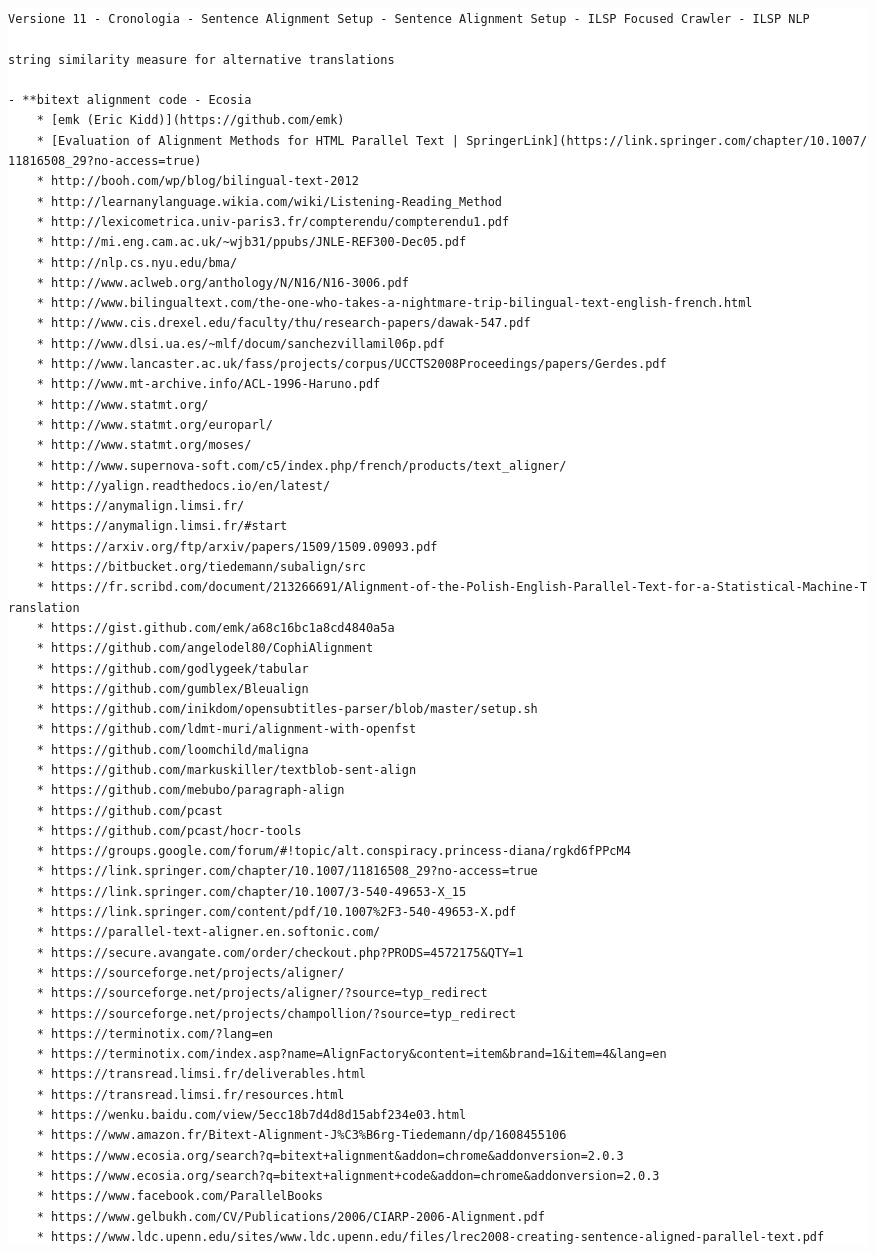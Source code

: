     Versione 11 - Cronologia - Sentence Alignment Setup - Sentence Alignment Setup - ILSP Focused Crawler - ILSP NLP
    
    string similarity measure for alternative translations
    
    - **bitext alignment code - Ecosia
        * [emk (Eric Kidd)](https://github.com/emk)
        * [Evaluation of Alignment Methods for HTML Parallel Text | SpringerLink](https://link.springer.com/chapter/10.1007/11816508_29?no-access=true)
        * http://booh.com/wp/blog/bilingual-text-2012
        * http://learnanylanguage.wikia.com/wiki/Listening-Reading_Method
        * http://lexicometrica.univ-paris3.fr/compterendu/compterendu1.pdf
        * http://mi.eng.cam.ac.uk/~wjb31/ppubs/JNLE-REF300-Dec05.pdf
        * http://nlp.cs.nyu.edu/bma/
        * http://www.aclweb.org/anthology/N/N16/N16-3006.pdf
        * http://www.bilingualtext.com/the-one-who-takes-a-nightmare-trip-bilingual-text-english-french.html
        * http://www.cis.drexel.edu/faculty/thu/research-papers/dawak-547.pdf
        * http://www.dlsi.ua.es/~mlf/docum/sanchezvillamil06p.pdf
        * http://www.lancaster.ac.uk/fass/projects/corpus/UCCTS2008Proceedings/papers/Gerdes.pdf
        * http://www.mt-archive.info/ACL-1996-Haruno.pdf
        * http://www.statmt.org/
        * http://www.statmt.org/europarl/
        * http://www.statmt.org/moses/
        * http://www.supernova-soft.com/c5/index.php/french/products/text_aligner/
        * http://yalign.readthedocs.io/en/latest/
        * https://anymalign.limsi.fr/
        * https://anymalign.limsi.fr/#start
        * https://arxiv.org/ftp/arxiv/papers/1509/1509.09093.pdf
        * https://bitbucket.org/tiedemann/subalign/src
        * https://fr.scribd.com/document/213266691/Alignment-of-the-Polish-English-Parallel-Text-for-a-Statistical-Machine-Translation
        * https://gist.github.com/emk/a68c16bc1a8cd4840a5a
        * https://github.com/angelodel80/CophiAlignment
        * https://github.com/godlygeek/tabular
        * https://github.com/gumblex/Bleualign
        * https://github.com/inikdom/opensubtitles-parser/blob/master/setup.sh
        * https://github.com/ldmt-muri/alignment-with-openfst
        * https://github.com/loomchild/maligna
        * https://github.com/markuskiller/textblob-sent-align
        * https://github.com/mebubo/paragraph-align
        * https://github.com/pcast
        * https://github.com/pcast/hocr-tools
        * https://groups.google.com/forum/#!topic/alt.conspiracy.princess-diana/rgkd6fPPcM4
        * https://link.springer.com/chapter/10.1007/11816508_29?no-access=true
        * https://link.springer.com/chapter/10.1007/3-540-49653-X_15
        * https://link.springer.com/content/pdf/10.1007%2F3-540-49653-X.pdf
        * https://parallel-text-aligner.en.softonic.com/
        * https://secure.avangate.com/order/checkout.php?PRODS=4572175&QTY=1
        * https://sourceforge.net/projects/aligner/
        * https://sourceforge.net/projects/aligner/?source=typ_redirect
        * https://sourceforge.net/projects/champollion/?source=typ_redirect
        * https://terminotix.com/?lang=en
        * https://terminotix.com/index.asp?name=AlignFactory&content=item&brand=1&item=4&lang=en
        * https://transread.limsi.fr/deliverables.html
        * https://transread.limsi.fr/resources.html
        * https://wenku.baidu.com/view/5ecc18b7d4d8d15abf234e03.html
        * https://www.amazon.fr/Bitext-Alignment-J%C3%B6rg-Tiedemann/dp/1608455106
        * https://www.ecosia.org/search?q=bitext+alignment&addon=chrome&addonversion=2.0.3
        * https://www.ecosia.org/search?q=bitext+alignment+code&addon=chrome&addonversion=2.0.3
        * https://www.facebook.com/ParallelBooks
        * https://www.gelbukh.com/CV/Publications/2006/CIARP-2006-Alignment.pdf
        * https://www.ldc.upenn.edu/sites/www.ldc.upenn.edu/files/lrec2008-creating-sentence-aligned-parallel-text.pdf